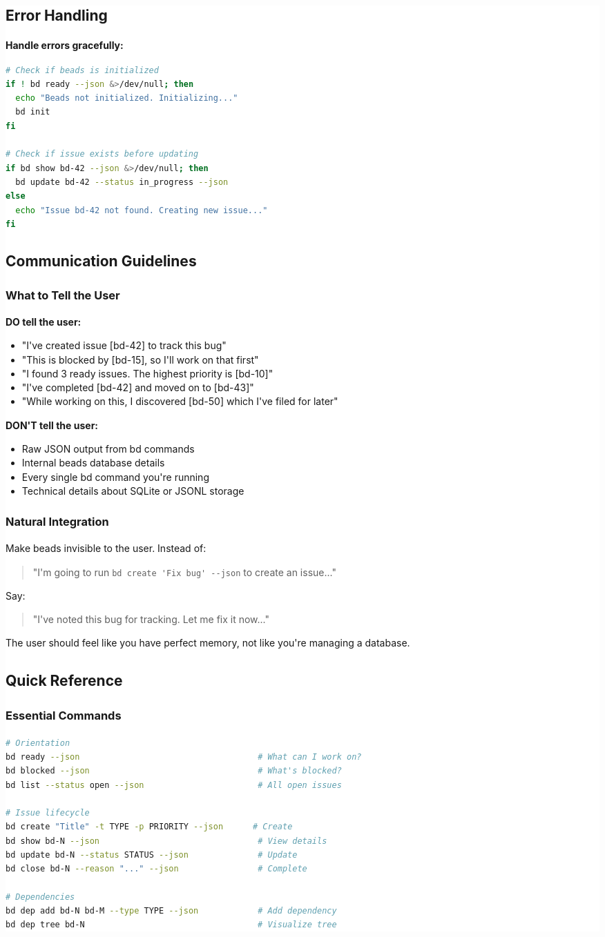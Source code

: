## Error Handling

**Handle errors gracefully:**

```bash
# Check if beads is initialized
if ! bd ready --json &>/dev/null; then
  echo "Beads not initialized. Initializing..."
  bd init
fi

# Check if issue exists before updating
if bd show bd-42 --json &>/dev/null; then
  bd update bd-42 --status in_progress --json
else
  echo "Issue bd-42 not found. Creating new issue..."
fi
```

## Communication Guidelines

### What to Tell the User

**DO tell the user:**
- "I've created issue [bd-42] to track this bug"
- "This is blocked by [bd-15], so I'll work on that first"
- "I found 3 ready issues. The highest priority is [bd-10]"
- "I've completed [bd-42] and moved on to [bd-43]"
- "While working on this, I discovered [bd-50] which I've filed for later"

**DON'T tell the user:**
- Raw JSON output from bd commands
- Internal beads database details
- Every single bd command you're running
- Technical details about SQLite or JSONL storage

### Natural Integration

Make beads invisible to the user. Instead of:
> "I'm going to run `bd create 'Fix bug' --json` to create an issue..."

Say:
> "I've noted this bug for tracking. Let me fix it now..."

The user should feel like you have perfect memory, not like you're managing a database.

## Quick Reference

### Essential Commands

```bash
# Orientation
bd ready --json                                    # What can I work on?
bd blocked --json                                  # What's blocked?
bd list --status open --json                       # All open issues

# Issue lifecycle
bd create "Title" -t TYPE -p PRIORITY --json      # Create
bd show bd-N --json                                # View details
bd update bd-N --status STATUS --json              # Update
bd close bd-N --reason "..." --json                # Complete

# Dependencies
bd dep add bd-N bd-M --type TYPE --json            # Add dependency
bd dep tree bd-N                                   # Visualize tree
```